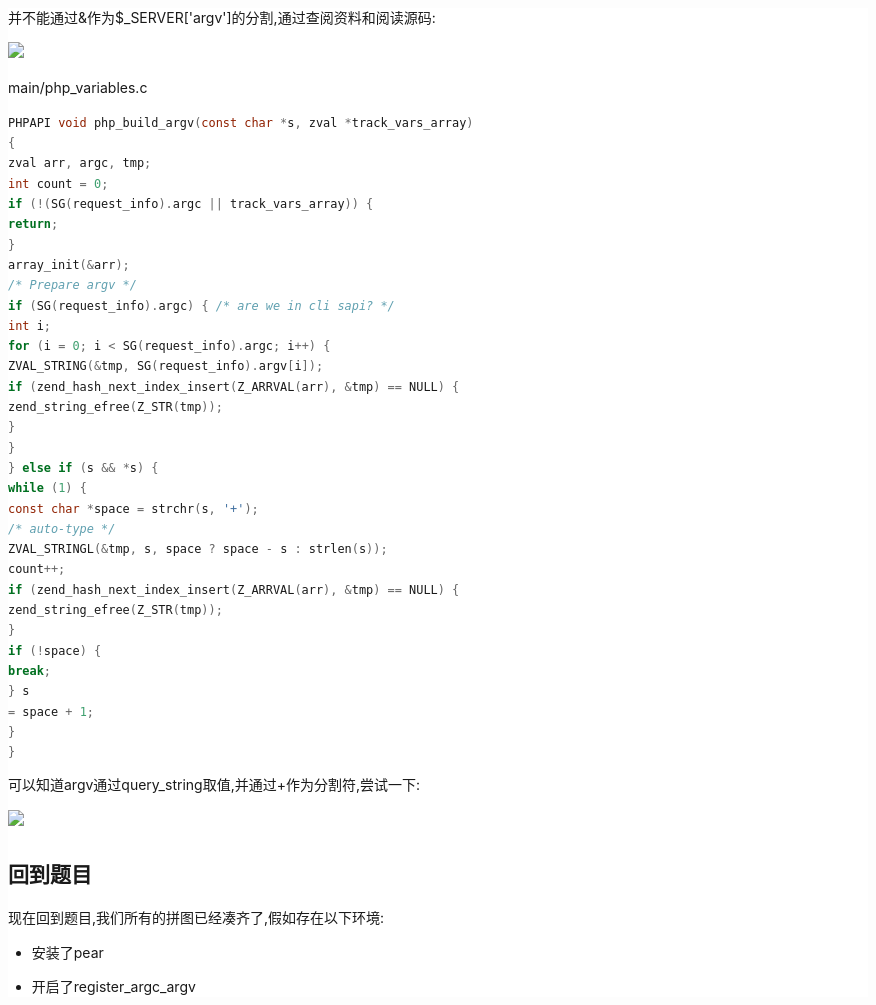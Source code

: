 并不能通过&作为$_SERVER['argv']的分割,通过查阅资料和阅读源码:

![](https://gitee.com/guuest/images/raw/master/img/20210605082919.png)

main/php_variables.c  

 ```c
 PHPAPI void php_build_argv(const char *s, zval *track_vars_array)
 {
 zval arr, argc, tmp;
 int count = 0;
 if (!(SG(request_info).argc || track_vars_array)) {
 return;
 }
 array_init(&arr);
 /* Prepare argv */
 if (SG(request_info).argc) { /* are we in cli sapi? */
 int i;
 for (i = 0; i < SG(request_info).argc; i++) {
 ZVAL_STRING(&tmp, SG(request_info).argv[i]);
 if (zend_hash_next_index_insert(Z_ARRVAL(arr), &tmp) == NULL) {
 zend_string_efree(Z_STR(tmp));
 }
 }
 } else if (s && *s) {
 while (1) {
 const char *space = strchr(s, '+');
 /* auto-type */
 ZVAL_STRINGL(&tmp, s, space ? space - s : strlen(s));
 count++;
 if (zend_hash_next_index_insert(Z_ARRVAL(arr), &tmp) == NULL) {
 zend_string_efree(Z_STR(tmp));
 }
 if (!space) {
 break;
 } s
 = space + 1;
 }
 }
 ```


可以知道argv通过query_string取值,并通过+作为分割符,尝试一下:

![](https://gitee.com/guuest/images/raw/master/img/20210605082954.png)

## 回到题目

现在回到题目,我们所有的拼图已经凑齐了,假如存在以下环境:

- 安装了pear

- 开启了register_argc_argv
